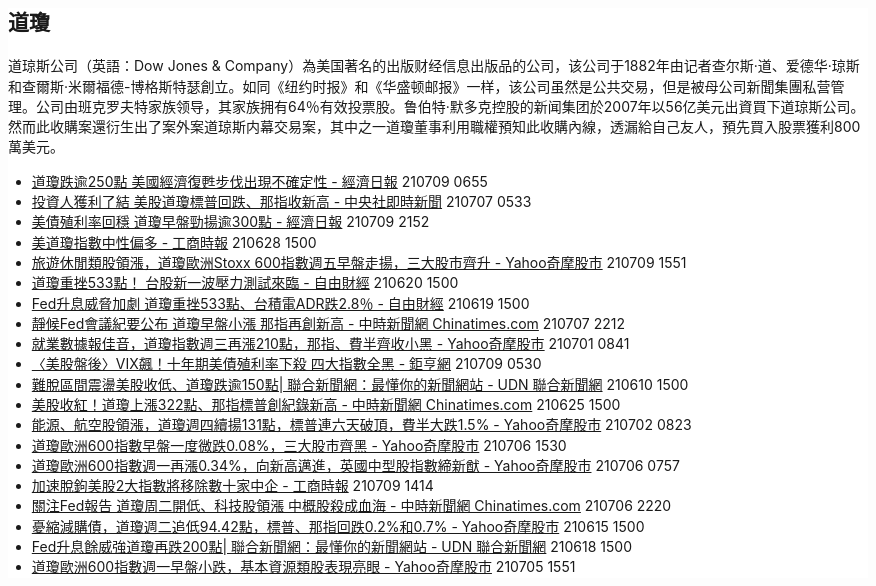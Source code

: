 ## 道瓊

道琼斯公司（英語：Dow Jones & Company）為美国著名的出版财经信息出版品的公司，该公司于1882年由记者查尔斯·道、爱德华·琼斯和查爾斯·米爾福德-博格斯特瑟創立。如同《纽约时报》和《华盛顿邮报》一样，该公司虽然是公共交易，但是被母公司新聞集團私营管理。公司由班克罗夫特家族领导，其家族拥有64％有效投票股。鲁伯特·默多克控股的新闻集团於2007年以56亿美元出資買下道琼斯公司。然而此收購案還衍生出了案外案道琼斯内幕交易案，其中之一道瓊董事利用職權預知此收購內線，透漏給自己友人，預先買入股票獲利800萬美元。
- [道瓊跌逾250點 美國經濟復甦步伐出現不確定性 - 經濟日報](https://money.udn.com/money/story/5599/5589013 "道瓊跌逾250點 美國經濟復甦步伐出現不確定性 - 經濟日報") 210709 0655
- [投資人獲利了結 美股道瓊標普回跌、那指收新高 - 中央社即時新聞](https://www.cna.com.tw/news/afe/202107070006.aspx "投資人獲利了結 美股道瓊標普回跌、那指收新高 - 中央社即時新聞") 210707 0533
- [美債殖利率回穩 道瓊早盤勁揚逾300點 - 經濟日報](https://money.udn.com/money/story/5599/5591072 "美債殖利率回穩 道瓊早盤勁揚逾300點 - 經濟日報") 210709 2152
- [美道瓊指數中性偏多 - 工商時報](https://ctee.com.tw/news/futures/480368.html "美道瓊指數中性偏多 - 工商時報") 210628 1500
- [旅遊休閒類股領漲，道瓊歐洲Stoxx 600指數週五早盤走揚，三大股市齊升 - Yahoo奇摩股市](https://tw.stock.yahoo.com/news/%E6%97%85%E9%81%8A%E4%BC%91%E9%96%92%E9%A1%9E%E8%82%A1%E9%A0%98%E6%BC%B2-%E9%81%93%E7%93%8A%E6%AD%90%E6%B4%B2stoxx-600%E6%8C%87%E6%95%B8%E9%80%B1%E4%BA%94%E6%97%A9%E7%9B%A4%E8%B5%B0%E6%8F%9A-%E4%B8%89%E5%A4%A7%E8%82%A1%E5%B8%82%E9%BD%8A%E5%8D%87-075118820.html "旅遊休閒類股領漲，道瓊歐洲Stoxx 600指數週五早盤走揚，三大股市齊升 - Yahoo奇摩股市") 210709 1551
- [道瓊重挫533點！ 台股新一波壓力測試來臨 - 自由財經](https://ec.ltn.com.tw/article/breakingnews/3575877 "道瓊重挫533點！ 台股新一波壓力測試來臨 - 自由財經") 210620 1500
- [Fed升息威脅加劇 道瓊重挫533點、台積電ADR跌2.8％ - 自由財經](https://ec.ltn.com.tw/article/breakingnews/3574896 "Fed升息威脅加劇 道瓊重挫533點、台積電ADR跌2.8％ - 自由財經") 210619 1500
- [靜候Fed會議紀要公布 道瓊早盤小漲 那指再創新高 - 中時新聞網 Chinatimes.com](https://www.chinatimes.com/realtimenews/20210707006263-260410 "靜候Fed會議紀要公布 道瓊早盤小漲 那指再創新高 - 中時新聞網 Chinatimes.com") 210707 2212
- [就業數據報佳音，道瓊指數週三再漲210點，那指、費半齊收小黑 - Yahoo奇摩股市](https://tw.stock.yahoo.com/news/%E5%B0%B1%E6%A5%AD%E6%95%B8%E6%93%9A%E5%A0%B1%E4%BD%B3%E9%9F%B3-%E9%81%93%E7%93%8A%E6%8C%87%E6%95%B8%E9%80%B1%E4%B8%89%E5%86%8D%E6%BC%B2210%E9%BB%9E-%E9%82%A3%E6%8C%87-%E8%B2%BB%E5%8D%8A%E9%BD%8A%E6%94%B6%E5%B0%8F%E9%BB%91-004104657.html "就業數據報佳音，道瓊指數週三再漲210點，那指、費半齊收小黑 - Yahoo奇摩股市") 210701 0841
- [〈美股盤後〉VIX飆！十年期美債殖利率下殺 四大指數全黑 - 鉅亨網](https://news.cnyes.com/news/id/4674769 "〈美股盤後〉VIX飆！十年期美債殖利率下殺 四大指數全黑 - 鉅亨網") 210709 0530
- [難脫區間震盪美股收低、道瓊跌逾150點| 聯合新聞網：最懂你的新聞網站 - UDN 聯合新聞網](https://udn.com/news/story/6811/5522085 "難脫區間震盪美股收低、道瓊跌逾150點| 聯合新聞網：最懂你的新聞網站 - UDN 聯合新聞網") 210610 1500
- [美股收紅！道瓊上漲322點、那指標普創紀錄新高 - 中時新聞網 Chinatimes.com](https://www.chinatimes.com/realtimenews/20210625000794-260408 "美股收紅！道瓊上漲322點、那指標普創紀錄新高 - 中時新聞網 Chinatimes.com") 210625 1500
- [能源、航空股領漲，道瓊週四續揚131點，標普連六天破頂，費半大跌1.5% - Yahoo奇摩股市](https://tw.stock.yahoo.com/news/%E8%83%BD%E6%BA%90-%E8%88%AA%E7%A9%BA%E8%82%A1%E9%A0%98%E6%BC%B2-%E9%81%93%E7%93%8A%E9%80%B1%E5%9B%9B%E7%BA%8C%E6%8F%9A131%E9%BB%9E-%E6%A8%99%E6%99%AE%E9%80%A3%E5%85%AD%E5%A4%A9%E7%A0%B4%E9%A0%82-%E8%B2%BB%E5%8D%8A%E5%A4%A7%E8%B7%8C1-002309879.html "能源、航空股領漲，道瓊週四續揚131點，標普連六天破頂，費半大跌1.5% - Yahoo奇摩股市") 210702 0823
- [道瓊歐洲600指數早盤一度微跌0.08%，三大股市齊黑 - Yahoo奇摩股市](https://tw.stock.yahoo.com/news/%E9%81%93%E7%93%8A%E6%AD%90%E6%B4%B2600%E6%8C%87%E6%95%B8%E6%97%A9%E7%9B%A4-%E5%BA%A6%E5%BE%AE%E8%B7%8C0-08-%E4%B8%89%E5%A4%A7%E8%82%A1%E5%B8%82%E9%BD%8A%E9%BB%91-073001959.html "道瓊歐洲600指數早盤一度微跌0.08%，三大股市齊黑 - Yahoo奇摩股市") 210706 1530
- [道瓊歐洲600指數週一再漲0.34%，向新高邁進，英國中型股指數締新猷 - Yahoo奇摩股市](https://tw.stock.yahoo.com/news/%E9%81%93%E7%93%8A%E6%AD%90%E6%B4%B2600%E6%8C%87%E6%95%B8%E9%80%B1-%E5%86%8D%E6%BC%B20-34-%E5%90%91%E6%96%B0%E9%AB%98%E9%82%81%E9%80%B2-%E8%8B%B1%E5%9C%8B%E4%B8%AD%E5%9E%8B%E8%82%A1%E6%8C%87%E6%95%B8%E7%B7%A0%E6%96%B0%E7%8C%B7-235257753.html "道瓊歐洲600指數週一再漲0.34%，向新高邁進，英國中型股指數締新猷 - Yahoo奇摩股市") 210706 0757
- [加速脫鉤美股2大指數將移除數十家中企 - 工商時報](https://ctee.com.tw/news/global/486250.html "加速脫鉤美股2大指數將移除數十家中企 - 工商時報") 210709 1414
- [關注Fed報告 道瓊周二開低、科技股領漲 中概股殺成血海 - 中時新聞網 Chinatimes.com](https://www.chinatimes.com/realtimenews/20210706006107-260410 "關注Fed報告 道瓊周二開低、科技股領漲 中概股殺成血海 - 中時新聞網 Chinatimes.com") 210706 2220
- [憂縮減購債，道瓊週二追低94.42點，標普、那指回跌0.2%和0.7% - Yahoo奇摩股市](https://tw.stock.yahoo.com/news/%E6%86%82%E7%B8%AE%E6%B8%9B%E8%B3%BC%E5%82%B5-%E9%81%93%E7%93%8A%E9%80%B1%E4%BA%8C%E8%BF%BD%E4%BD%8E94-42%E9%BB%9E-%E6%A8%99%E6%99%AE-%E9%82%A3%E6%8C%87%E5%9B%9E%E8%B7%8C0-002325641.html "憂縮減購債，道瓊週二追低94.42點，標普、那指回跌0.2%和0.7% - Yahoo奇摩股市") 210615 1500
- [Fed升息餘威強道瓊再跌200點| 聯合新聞網：最懂你的新聞網站 - UDN 聯合新聞網](https://udn.com/news/story/6811/5540450 "Fed升息餘威強道瓊再跌200點| 聯合新聞網：最懂你的新聞網站 - UDN 聯合新聞網") 210618 1500
- [道瓊歐洲600指數週一早盤小跌，基本資源類股表現亮眼 - Yahoo奇摩股市](https://tw.stock.yahoo.com/news/%E9%81%93%E7%93%8A%E6%AD%90%E6%B4%B2600%E6%8C%87%E6%95%B8%E9%80%B1-%E6%97%A9%E7%9B%A4%E5%B0%8F%E8%B7%8C-%E5%9F%BA%E6%9C%AC%E8%B3%87%E6%BA%90%E9%A1%9E%E8%82%A1%E8%A1%A8%E7%8F%BE%E4%BA%AE%E7%9C%BC-075143893.html "道瓊歐洲600指數週一早盤小跌，基本資源類股表現亮眼 - Yahoo奇摩股市") 210705 1551
